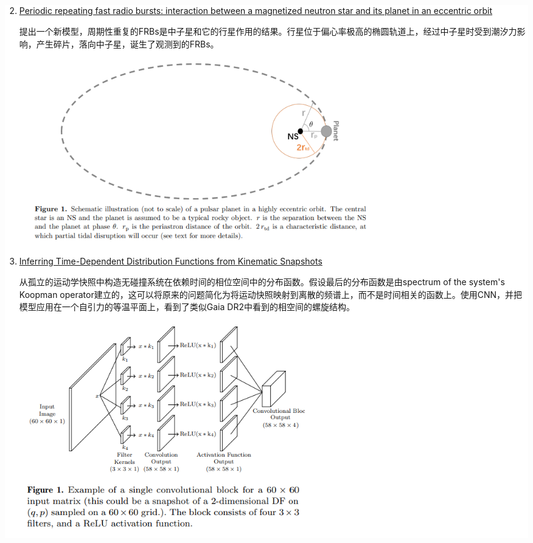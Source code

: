 2. [Periodic repeating fast radio bursts: interaction between a magnetized neutron star and its planet in an eccentric orbit](https://arxiv.org/abs/2102.04264)

   提出一个新模型，周期性重复的FRBs是中子星和它的行星作用的结果。行星位于偏心率极高的椭圆轨道上，经过中子星时受到潮汐力影响，产生碎片，落向中子星，诞生了观测到的FRBs。

   <img src="Figures/image-20210210130358307.png" alt="image-20210210130358307" style="zoom:80%;" />

3. [Inferring Time-Dependent Distribution Functions from Kinematic Snapshots](https://arxiv.org/abs/2102.03519)

   从孤立的运动学快照中构造无碰撞系统在依赖时间的相位空间中的分布函数。假设最后的分布函数是由spectrum of the system's Koopman operator建立的，这可以将原来的问题简化为将运动快照映射到离散的频谱上，而不是时间相关的函数上。使用CNN，并把模型应用在一个自引力的等温平面上，看到了类似Gaia DR2中看到的相空间的螺旋结构。

   <img src="Figures/image-20210210130909266.png" alt="image-20210210130909266" style="zoom:80%;" />
